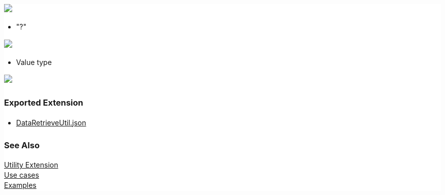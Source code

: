 <img src="../../../assets/attachments/util-dataretriever/Retrieve3.PNG" width="950">

* "?"

<img src="../../../assets/attachments/util-dataretriever/Retrieve2.PNG" width="950">

* Value type 

<img src="../../../assets/attachments/util-dataretriever/Retrieve1.PNG" width="950">


 
### Exported Extension
- [DataRetrieveUtil.json](../../../assets/attachments/util-dataretriever/UTILITY-DataRetriveUtil.json)
 
### See Also
[Utility Extension](../../../examples/Utility-extension)<br>
[Use cases](../../../examples/use-cases)<br>
[Examples](../../../examples)
 
 
 
 

